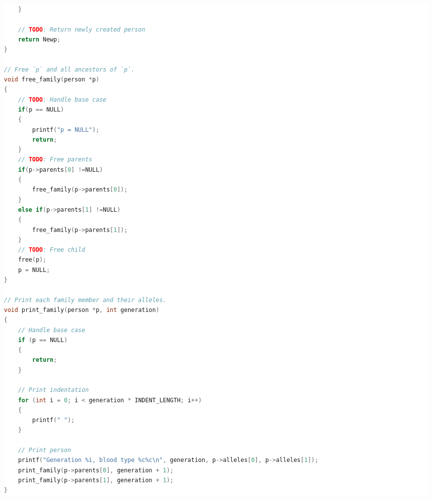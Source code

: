 ```c
    }

    // TODO: Return newly created person
    return Newp;
}

// Free `p` and all ancestors of `p`.
void free_family(person *p)
{
    // TODO: Handle base case
    if(p == NULL)
    {
        printf("p = NULL");
        return;
    }
    // TODO: Free parents
    if(p->parents[0] !=NULL)
    {
        free_family(p->parents[0]);
    }
    else if(p->parents[1] !=NULL)
    {
        free_family(p->parents[1]);
    }
    // TODO: Free child
    free(p);
    p = NULL;
}

// Print each family member and their alleles.
void print_family(person *p, int generation)
{
    // Handle base case
    if (p == NULL)
    {
        return;
    }

    // Print indentation
    for (int i = 0; i < generation * INDENT_LENGTH; i++)
    {
        printf(" ");
    }

    // Print person
    printf("Generation %i, blood type %c%c\n", generation, p->alleles[0], p->alleles[1]);
    print_family(p->parents[0], generation + 1);
    print_family(p->parents[1], generation + 1);
}

```
